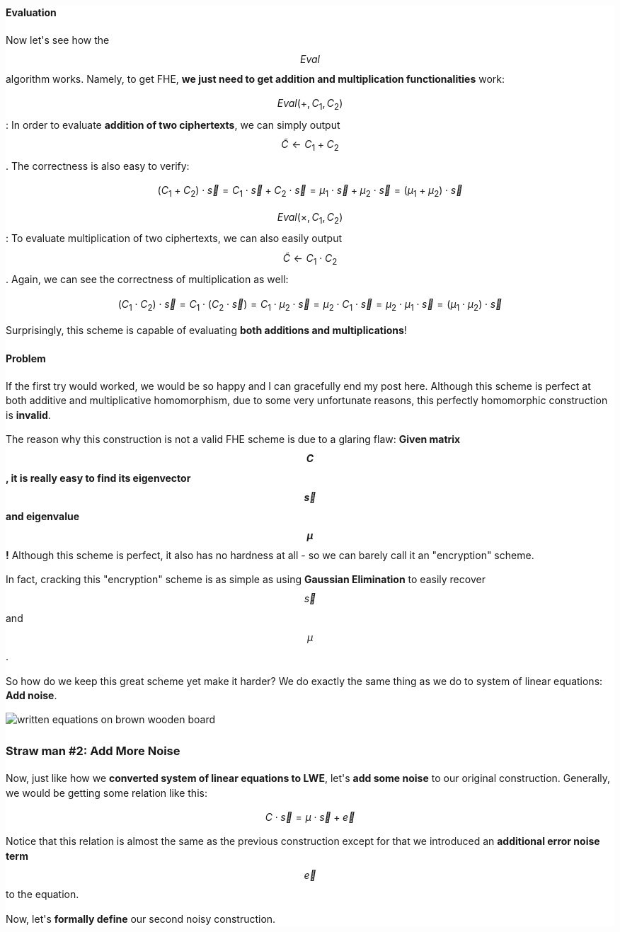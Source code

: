 #### Evaluation

Now let's see how the $$ Eval $$ algorithm works. Namely, to get FHE, **we just need to get addition and multiplication functionalities** work:

$$ Eval(+, C_1, C_2) $$: In order to evaluate **addition of two ciphertexts**, we can simply output $$ \tilde{C} \leftarrow C_1 + C_2 $$. The correctness is also easy to verify:

$$
(C_1 + C_2) \cdot \vec{s} = C_1 \cdot \vec{s} + C_2 \cdot \vec{s} = \mu_1 \cdot \vec{s} + \mu_2 \cdot \vec{s} = (\mu_1 + \mu_2) \cdot \vec{s}
$$

$$ Eval(\times, C_1, C_2) $$: To evaluate multiplication of two ciphertexts, we can also easily output $$\tilde{C} \leftarrow C_1 \cdot C_2$$. Again, we can see the correctness of multiplication as well:

$$
(C_1 \cdot C_2) \cdot \vec{s} = C_1 \cdot (C_2 \cdot \vec{s}) = C_1 \cdot \mu_2 \cdot \vec{s} = \mu_2 \cdot C_1 \cdot \vec{s} = \mu_2 \cdot \mu_1 \cdot \vec{s} = (\mu_1 \cdot \mu_2) \cdot \vec{s}
$$

Surprisingly, this scheme is capable of evaluating **both additions and multiplications**!

#### Problem

If the first try would worked, we would be so happy and I can gracefully end my post here. Although this scheme is perfect at both additive and multiplicative homomorphism, due to some very unfortunate reasons, this perfectly homomorphic construction is **invalid**.

The reason why this construction is not a valid FHE scheme is due to a glaring flaw: **Given matrix $$ C $$, it is really easy to find its eigenvector $$ \vec{s} $$ and eigenvalue $$ \mu $$!** Although this scheme is perfect, it also has no hardness at all - so we can barely call it an "encryption" scheme.

In fact, cracking this "encryption" scheme is as simple as using **Gaussian Elimination** to easily recover $$ \vec{s} $$ and $$ \mu $$.

So how do we keep this great scheme yet make it harder? We do exactly the same thing as we do to system of linear equations: **Add noise**.

![written equations on brown wooden board](https://images.unsplash.com/photo-1453733190371-0a9bedd82893?ixlib=rb-1.2.1&ixid=eyJhcHBfaWQiOjEyMDd9&auto=format&fit=crop&w=1000&q=80)

### Straw man #2: Add More Noise

Now, just like how we **converted system of linear equations to LWE**, let's **add some noise** to our original construction. Generally, we would be getting some relation like this:

$$
C \cdot \vec{s} = \mu \cdot \vec{s} + \vec{e}
$$

Notice that this relation is almost the same as the previous construction except for that we introduced an **additional error noise term** $$ \vec{e} $$ to the equation.

Now, let's **formally define** our second noisy construction.
